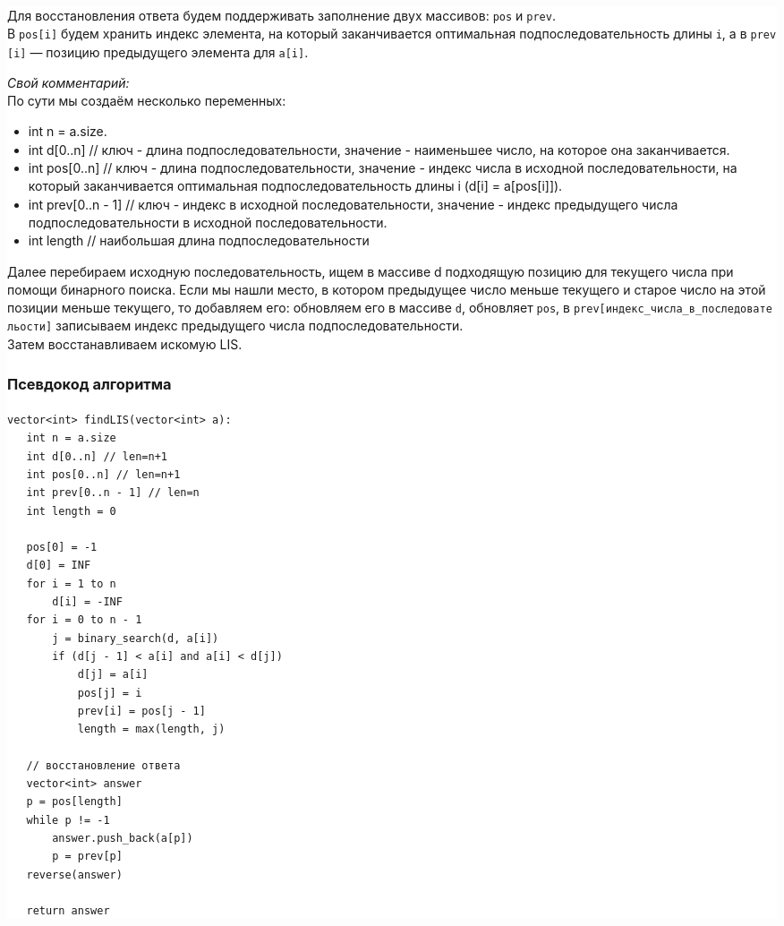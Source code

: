 Для восстановления ответа будем поддерживать заполнение двух массивов: `pos` и `prev`.  
В `pos[i]` будем хранить индекс элемента, на который заканчивается оптимальная подпоследовательность длины `i`, а в 
`prev[i]` — позицию предыдущего элемента для `a[i]`.  

_Свой комментарий:_  
По сути мы создаём несколько переменных:  
- int n = a.size.  
- int d[0..n] // ключ - длина подпоследовательности, значение - наименьшее число, на которое она заканчивается.  
- int pos[0..n] // ключ - длина подпоследовательности, значение - индекс числа в исходной последовательности, на 
  который заканчивается оптимальная подпоследовательность длины i (d[i] = a[pos[i]]).  
- int prev[0..n - 1] // ключ - индекс в исходной последовательности, значение - индекс предыдущего числа 
  подпоследовательности в исходной последовательности.  
- int length // наибольшая длина подпоследовательности  

Далее перебираем исходную последовательность, ищем в массиве d подходящую позицию для текущего числа при помощи 
бинарного поиска. Если мы нашли место, в котором предыдущее число меньше текущего и старое число на этой позиции меньше 
текущего, то добавляем его: обновляем его в массиве `d`, обновляет `pos`, в `prev[индекс_числа_в_последовательости]` 
записываем индекс предыдущего числа подпоследовательности.  
Затем восстанавливаем искомую LIS.

### Псевдокод алгоритма  
```
vector<int> findLIS(vector<int> a):
   int n = a.size
   int d[0..n] // len=n+1
   int pos[0..n] // len=n+1
   int prev[0..n - 1] // len=n
   int length = 0
   
   pos[0] = -1
   d[0] = INF
   for i = 1 to n
       d[i] = -INF
   for i = 0 to n - 1
       j = binary_search(d, a[i])
       if (d[j - 1] < a[i] and a[i] < d[j])
           d[j] = a[i]
           pos[j] = i
           prev[i] = pos[j - 1]
           length = max(length, j)
   
   // восстановление ответа
   vector<int> answer
   p = pos[length]
   while p != -1
       answer.push_back(a[p])
       p = prev[p]
   reverse(answer)
 
   return answer
```
